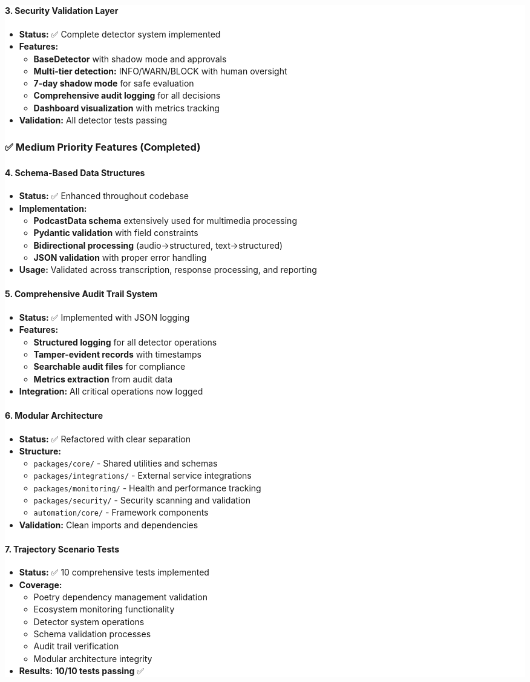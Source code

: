 #### 3. **Security Validation Layer**
- **Status:** ✅ Complete detector system implemented
- **Features:**
  - **BaseDetector** with shadow mode and approvals
  - **Multi-tier detection:** INFO/WARN/BLOCK with human oversight
  - **7-day shadow mode** for safe evaluation
  - **Comprehensive audit logging** for all decisions
  - **Dashboard visualization** with metrics tracking
- **Validation:** All detector tests passing

### ✅ **Medium Priority Features (Completed)**

#### 4. **Schema-Based Data Structures**
- **Status:** ✅ Enhanced throughout codebase
- **Implementation:**
  - **PodcastData schema** extensively used for multimedia processing
  - **Pydantic validation** with field constraints
  - **Bidirectional processing** (audio→structured, text→structured)
  - **JSON validation** with proper error handling
- **Usage:** Validated across transcription, response processing, and reporting

#### 5. **Comprehensive Audit Trail System**
- **Status:** ✅ Implemented with JSON logging
- **Features:**
  - **Structured logging** for all detector operations
  - **Tamper-evident records** with timestamps
  - **Searchable audit files** for compliance
  - **Metrics extraction** from audit data
- **Integration:** All critical operations now logged

#### 6. **Modular Architecture**
- **Status:** ✅ Refactored with clear separation
- **Structure:**
  - `packages/core/` - Shared utilities and schemas
  - `packages/integrations/` - External service integrations
  - `packages/monitoring/` - Health and performance tracking
  - `packages/security/` - Security scanning and validation
  - `automation/core/` - Framework components
- **Validation:** Clean imports and dependencies

#### 7. **Trajectory Scenario Tests**
- **Status:** ✅ 10 comprehensive tests implemented
- **Coverage:**
  - Poetry dependency management validation
  - Ecosystem monitoring functionality
  - Detector system operations
  - Schema validation processes
  - Audit trail verification
  - Modular architecture integrity
- **Results:** **10/10 tests passing** ✅
